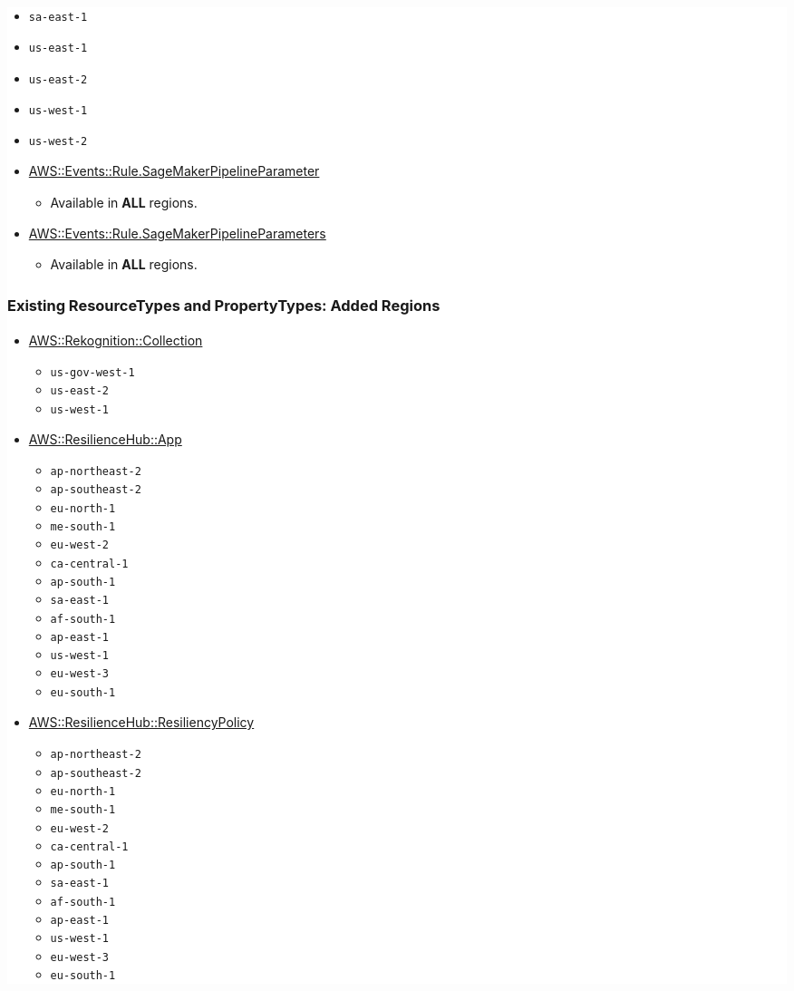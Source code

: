   - `sa-east-1`
  - `us-east-1`
  - `us-east-2`
  - `us-west-1`
  - `us-west-2`

- [AWS::Events::Rule.SageMakerPipelineParameter](http://docs.aws.amazon.com/AWSCloudFormation/latest/UserGuide/aws-properties-events-rule-sagemakerpipelineparameter.html)
  - Available in **ALL** regions.

- [AWS::Events::Rule.SageMakerPipelineParameters](http://docs.aws.amazon.com/AWSCloudFormation/latest/UserGuide/aws-properties-events-rule-sagemakerpipelineparameters.html)
  - Available in **ALL** regions.

### Existing ResourceTypes and PropertyTypes: Added Regions

- [AWS::Rekognition::Collection](http://docs.aws.amazon.com/AWSCloudFormation/latest/UserGuide/aws-resource-rekognition-collection.html)
  - `us-gov-west-1`
  - `us-east-2`
  - `us-west-1`

- [AWS::ResilienceHub::App](http://docs.aws.amazon.com/AWSCloudFormation/latest/UserGuide/aws-resource-resiliencehub-app.html)
  - `ap-northeast-2`
  - `ap-southeast-2`
  - `eu-north-1`
  - `me-south-1`
  - `eu-west-2`
  - `ca-central-1`
  - `ap-south-1`
  - `sa-east-1`
  - `af-south-1`
  - `ap-east-1`
  - `us-west-1`
  - `eu-west-3`
  - `eu-south-1`

- [AWS::ResilienceHub::ResiliencyPolicy](http://docs.aws.amazon.com/AWSCloudFormation/latest/UserGuide/aws-resource-resiliencehub-resiliencypolicy.html)
  - `ap-northeast-2`
  - `ap-southeast-2`
  - `eu-north-1`
  - `me-south-1`
  - `eu-west-2`
  - `ca-central-1`
  - `ap-south-1`
  - `sa-east-1`
  - `af-south-1`
  - `ap-east-1`
  - `us-west-1`
  - `eu-west-3`
  - `eu-south-1`
